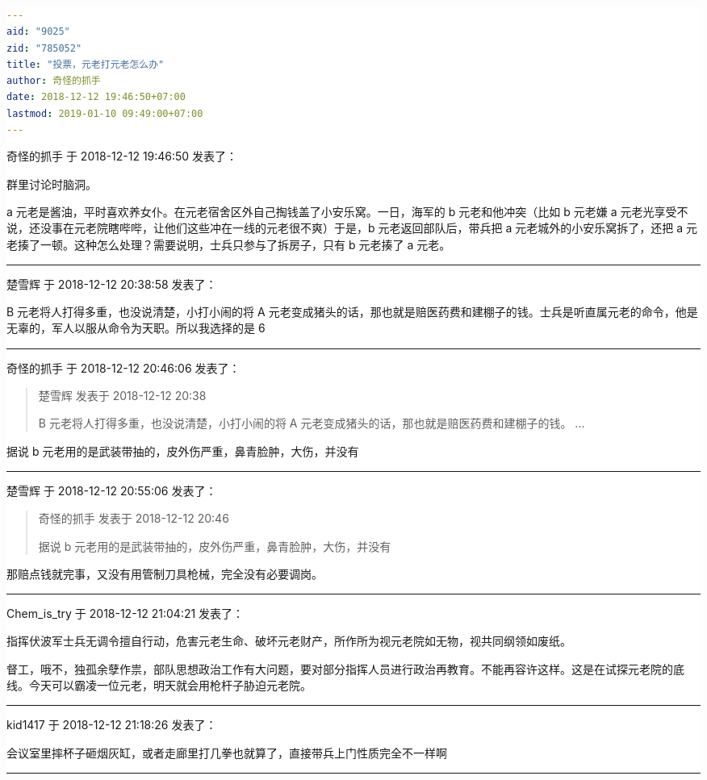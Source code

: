 ```yaml
---
aid: "9025"
zid: "785052"
title: "投票，元老打元老怎么办"
author: 奇怪的抓手
date: 2018-12-12 19:46:50+07:00
lastmod: 2019-01-10 09:49:00+07:00
---
```


奇怪的抓手 于 2018-12-12 19:46:50 发表了：

群里讨论时脑洞。

a 元老是酱油，平时喜欢养女仆。在元老宿舍区外自己掏钱盖了小安乐窝。一日，海军的 b 元老和他冲突（比如 b 元老嫌 a 元老光享受不说，还没事在元老院瞎哔哔，让他们这些冲在一线的元老很不爽）于是，b 元老返回部队后，带兵把 a 元老城外的小安乐窝拆了，还把 a 元老揍了一顿。这种怎么处理？需要说明，士兵只参与了拆房子，只有 b 元老揍了 a 元老。

---

楚雪辉 于 2018-12-12 20:38:58 发表了：

B 元老将人打得多重，也没说清楚，小打小闹的将 A 元老变成猪头的话，那也就是赔医药费和建棚子的钱。士兵是听直属元老的命令，他是无辜的，军人以服从命令为天职。所以我选择的是 6

---

奇怪的抓手 于 2018-12-12 20:46:06 发表了：

> 楚雪辉 发表于 2018-12-12 20:38
>
> B 元老将人打得多重，也没说清楚，小打小闹的将 A 元老变成猪头的话，那也就是赔医药费和建棚子的钱。 ...

据说 b 元老用的是武装带抽的，皮外伤严重，鼻青脸肿，大伤，并没有

---

楚雪辉 于 2018-12-12 20:55:06 发表了：

> 奇怪的抓手 发表于 2018-12-12 20:46
>
> 据说 b 元老用的是武装带抽的，皮外伤严重，鼻青脸肿，大伤，并没有

那赔点钱就完事，又没有用管制刀具枪械，完全没有必要调岗。

---

Chem_is_try 于 2018-12-12 21:04:21 发表了：

指挥伏波军士兵无调令擅自行动，危害元老生命、破坏元老财产，所作所为视元老院如无物，视共同纲领如废纸。

督工，哦不，独孤余孽作祟，部队思想政治工作有大问题，要对部分指挥人员进行政治再教育。不能再容许这样。这是在试探元老院的底线。今天可以霸凌一位元老，明天就会用枪杆子胁迫元老院。

---

kid1417 于 2018-12-12 21:18:26 发表了：

会议室里摔杯子砸烟灰缸，或者走廊里打几拳也就算了，直接带兵上门性质完全不一样啊

---
